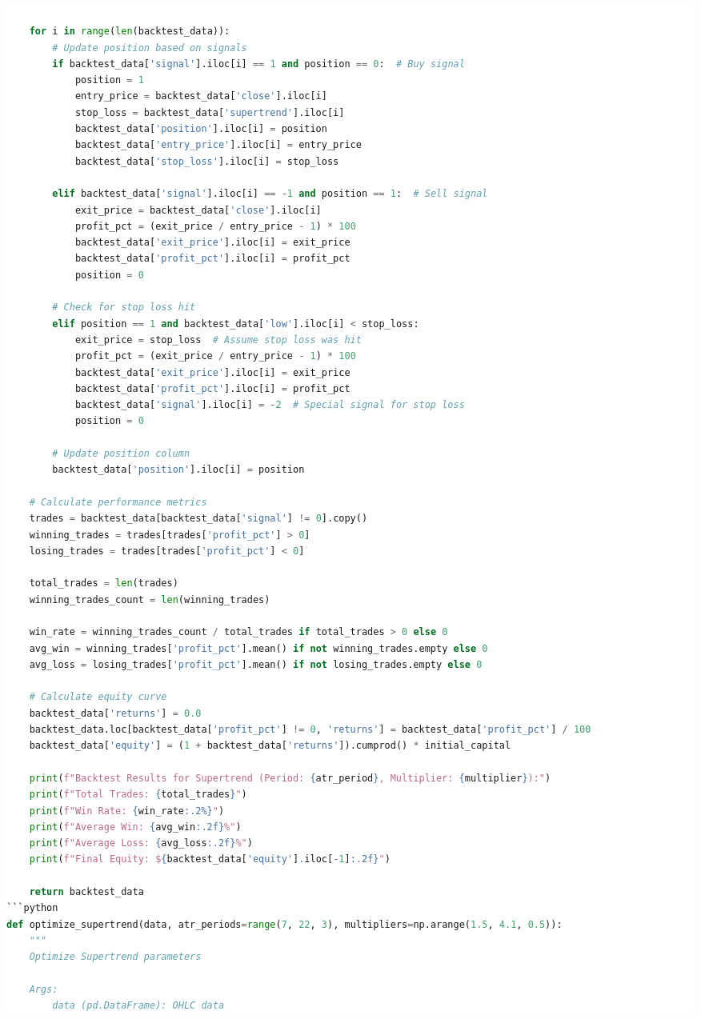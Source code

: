 ```python
    
    for i in range(len(backtest_data)):
        # Update position based on signals
        if backtest_data['signal'].iloc[i] == 1 and position == 0:  # Buy signal
            position = 1
            entry_price = backtest_data['close'].iloc[i]
            stop_loss = backtest_data['supertrend'].iloc[i]
            backtest_data['position'].iloc[i] = position
            backtest_data['entry_price'].iloc[i] = entry_price
            backtest_data['stop_loss'].iloc[i] = stop_loss
            
        elif backtest_data['signal'].iloc[i] == -1 and position == 1:  # Sell signal
            exit_price = backtest_data['close'].iloc[i]
            profit_pct = (exit_price / entry_price - 1) * 100
            backtest_data['exit_price'].iloc[i] = exit_price
            backtest_data['profit_pct'].iloc[i] = profit_pct
            position = 0
            
        # Check for stop loss hit
        elif position == 1 and backtest_data['low'].iloc[i] < stop_loss:
            exit_price = stop_loss  # Assume stop loss was hit
            profit_pct = (exit_price / entry_price - 1) * 100
            backtest_data['exit_price'].iloc[i] = exit_price
            backtest_data['profit_pct'].iloc[i] = profit_pct
            backtest_data['signal'].iloc[i] = -2  # Special signal for stop loss
            position = 0
            
        # Update position column
        backtest_data['position'].iloc[i] = position
    
    # Calculate performance metrics
    trades = backtest_data[backtest_data['signal'] != 0].copy()
    winning_trades = trades[trades['profit_pct'] > 0]
    losing_trades = trades[trades['profit_pct'] < 0]
    
    total_trades = len(trades)
    winning_trades_count = len(winning_trades)
    
    win_rate = winning_trades_count / total_trades if total_trades > 0 else 0
    avg_win = winning_trades['profit_pct'].mean() if not winning_trades.empty else 0
    avg_loss = losing_trades['profit_pct'].mean() if not losing_trades.empty else 0
    
    # Calculate equity curve
    backtest_data['returns'] = 0.0
    backtest_data.loc[backtest_data['profit_pct'] != 0, 'returns'] = backtest_data['profit_pct'] / 100
    backtest_data['equity'] = (1 + backtest_data['returns']).cumprod() * initial_capital
    
    print(f"Backtest Results for Supertrend (Period: {atr_period}, Multiplier: {multiplier}):")
    print(f"Total Trades: {total_trades}")
    print(f"Win Rate: {win_rate:.2%}")
    print(f"Average Win: {avg_win:.2f}%")
    print(f"Average Loss: {avg_loss:.2f}%")
    print(f"Final Equity: ${backtest_data['equity'].iloc[-1]:.2f}")
    
    return backtest_data
```python
def optimize_supertrend(data, atr_periods=range(7, 22, 3), multipliers=np.arange(1.5, 4.1, 0.5)):
    """
    Optimize Supertrend parameters
    
    Args:
        data (pd.DataFrame): OHLC data
```